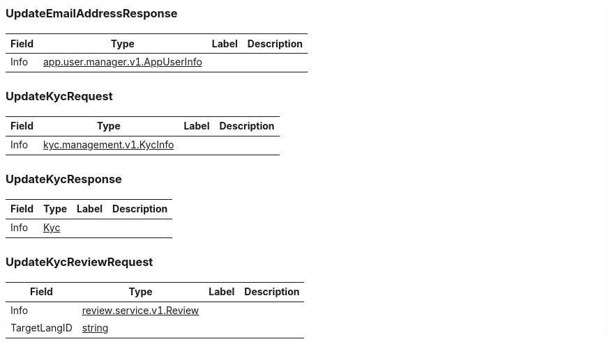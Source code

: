 




<a name="cloud-hashing-apis-v1-UpdateEmailAddressResponse"></a>

### UpdateEmailAddressResponse



| Field | Type | Label | Description |
| ----- | ---- | ----- | ----------- |
| Info | [app.user.manager.v1.AppUserInfo](#app-user-manager-v1-AppUserInfo) |  |  |






<a name="cloud-hashing-apis-v1-UpdateKycRequest"></a>

### UpdateKycRequest



| Field | Type | Label | Description |
| ----- | ---- | ----- | ----------- |
| Info | [kyc.management.v1.KycInfo](#kyc-management-v1-KycInfo) |  |  |






<a name="cloud-hashing-apis-v1-UpdateKycResponse"></a>

### UpdateKycResponse



| Field | Type | Label | Description |
| ----- | ---- | ----- | ----------- |
| Info | [Kyc](#cloud-hashing-apis-v1-Kyc) |  |  |






<a name="cloud-hashing-apis-v1-UpdateKycReviewRequest"></a>

### UpdateKycReviewRequest



| Field | Type | Label | Description |
| ----- | ---- | ----- | ----------- |
| Info | [review.service.v1.Review](#review-service-v1-Review) |  |  |
| TargetLangID | [string](#string) |  |  |




